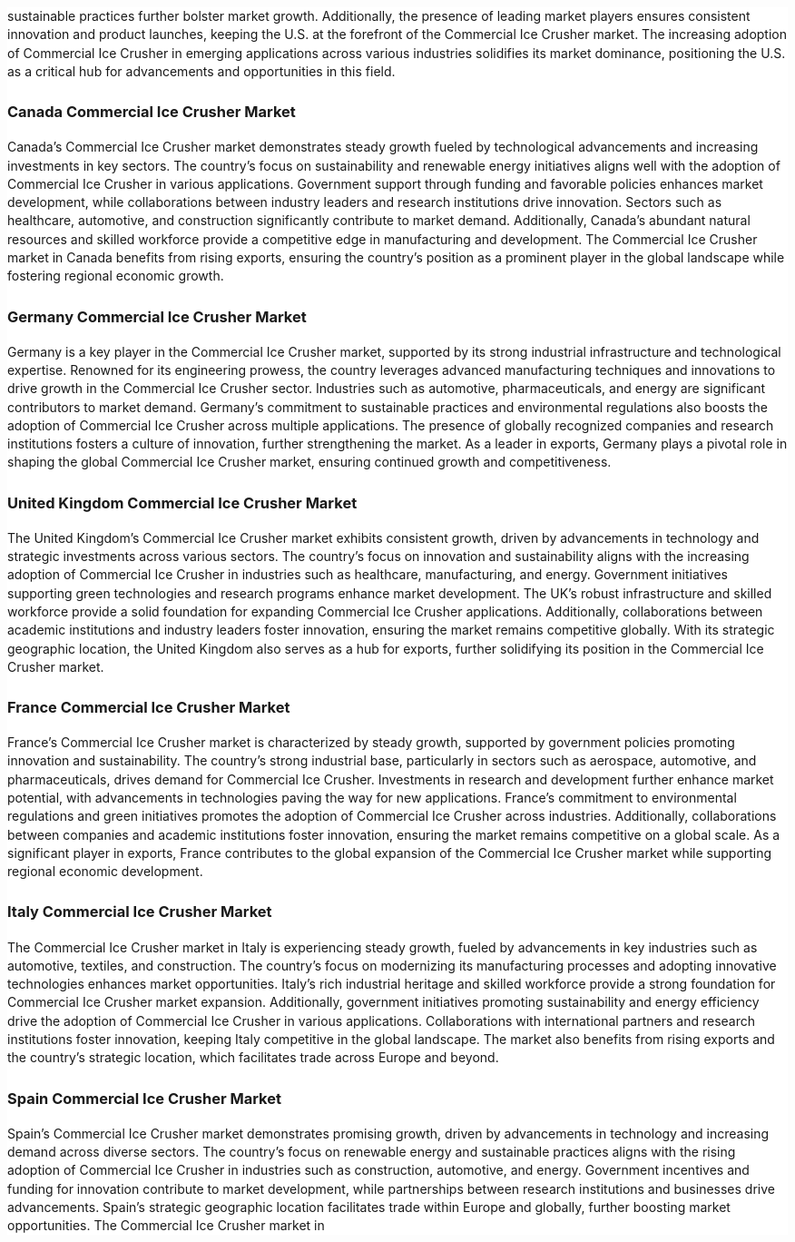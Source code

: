 sustainable practices further bolster market growth. Additionally, the presence of leading market players ensures consistent innovation and product launches, keeping the U.S. at the forefront of the Commercial Ice Crusher market. The increasing adoption of Commercial Ice Crusher in emerging applications across various industries solidifies its market dominance, positioning the U.S. as a critical hub for advancements and opportunities in this field.</p><h3>Canada Commercial Ice Crusher Market</h3><p>Canada&rsquo;s Commercial Ice Crusher market demonstrates steady growth fueled by technological advancements and increasing investments in key sectors. The country&rsquo;s focus on sustainability and renewable energy initiatives aligns well with the adoption of Commercial Ice Crusher in various applications. Government support through funding and favorable policies enhances market development, while collaborations between industry leaders and research institutions drive innovation. Sectors such as healthcare, automotive, and construction significantly contribute to market demand. Additionally, Canada&rsquo;s abundant natural resources and skilled workforce provide a competitive edge in manufacturing and development. The Commercial Ice Crusher market in Canada benefits from rising exports, ensuring the country&rsquo;s position as a prominent player in the global landscape while fostering regional economic growth.</p><h3>Germany Commercial Ice Crusher Market</h3><p>Germany is a key player in the Commercial Ice Crusher market, supported by its strong industrial infrastructure and technological expertise. Renowned for its engineering prowess, the country leverages advanced manufacturing techniques and innovations to drive growth in the Commercial Ice Crusher sector. Industries such as automotive, pharmaceuticals, and energy are significant contributors to market demand. Germany&rsquo;s commitment to sustainable practices and environmental regulations also boosts the adoption of Commercial Ice Crusher across multiple applications. The presence of globally recognized companies and research institutions fosters a culture of innovation, further strengthening the market. As a leader in exports, Germany plays a pivotal role in shaping the global Commercial Ice Crusher market, ensuring continued growth and competitiveness.</p><h3>United Kingdom Commercial Ice Crusher Market</h3><p>The United Kingdom&rsquo;s Commercial Ice Crusher market exhibits consistent growth, driven by advancements in technology and strategic investments across various sectors. The country&rsquo;s focus on innovation and sustainability aligns with the increasing adoption of Commercial Ice Crusher in industries such as healthcare, manufacturing, and energy. Government initiatives supporting green technologies and research programs enhance market development. The UK&rsquo;s robust infrastructure and skilled workforce provide a solid foundation for expanding Commercial Ice Crusher applications. Additionally, collaborations between academic institutions and industry leaders foster innovation, ensuring the market remains competitive globally. With its strategic geographic location, the United Kingdom also serves as a hub for exports, further solidifying its position in the Commercial Ice Crusher market.</p><h3>France Commercial Ice Crusher Market</h3><p>France&rsquo;s Commercial Ice Crusher market is characterized by steady growth, supported by government policies promoting innovation and sustainability. The country&rsquo;s strong industrial base, particularly in sectors such as aerospace, automotive, and pharmaceuticals, drives demand for Commercial Ice Crusher. Investments in research and development further enhance market potential, with advancements in technologies paving the way for new applications. France&rsquo;s commitment to environmental regulations and green initiatives promotes the adoption of Commercial Ice Crusher across industries. Additionally, collaborations between companies and academic institutions foster innovation, ensuring the market remains competitive on a global scale. As a significant player in exports, France contributes to the global expansion of the Commercial Ice Crusher market while supporting regional economic development.</p><h3>Italy Commercial Ice Crusher Market</h3><p>The Commercial Ice Crusher market in Italy is experiencing steady growth, fueled by advancements in key industries such as automotive, textiles, and construction. The country&rsquo;s focus on modernizing its manufacturing processes and adopting innovative technologies enhances market opportunities. Italy&rsquo;s rich industrial heritage and skilled workforce provide a strong foundation for Commercial Ice Crusher market expansion. Additionally, government initiatives promoting sustainability and energy efficiency drive the adoption of Commercial Ice Crusher in various applications. Collaborations with international partners and research institutions foster innovation, keeping Italy competitive in the global landscape. The market also benefits from rising exports and the country&rsquo;s strategic location, which facilitates trade across Europe and beyond.</p><h3>Spain Commercial Ice Crusher Market</h3><p>Spain&rsquo;s Commercial Ice Crusher market demonstrates promising growth, driven by advancements in technology and increasing demand across diverse sectors. The country&rsquo;s focus on renewable energy and sustainable practices aligns with the rising adoption of Commercial Ice Crusher in industries such as construction, automotive, and energy. Government incentives and funding for innovation contribute to market development, while partnerships between research institutions and businesses drive advancements. Spain&rsquo;s strategic geographic location facilitates trade within Europe and globally, further boosting market opportunities. The Commercial Ice Crusher market in